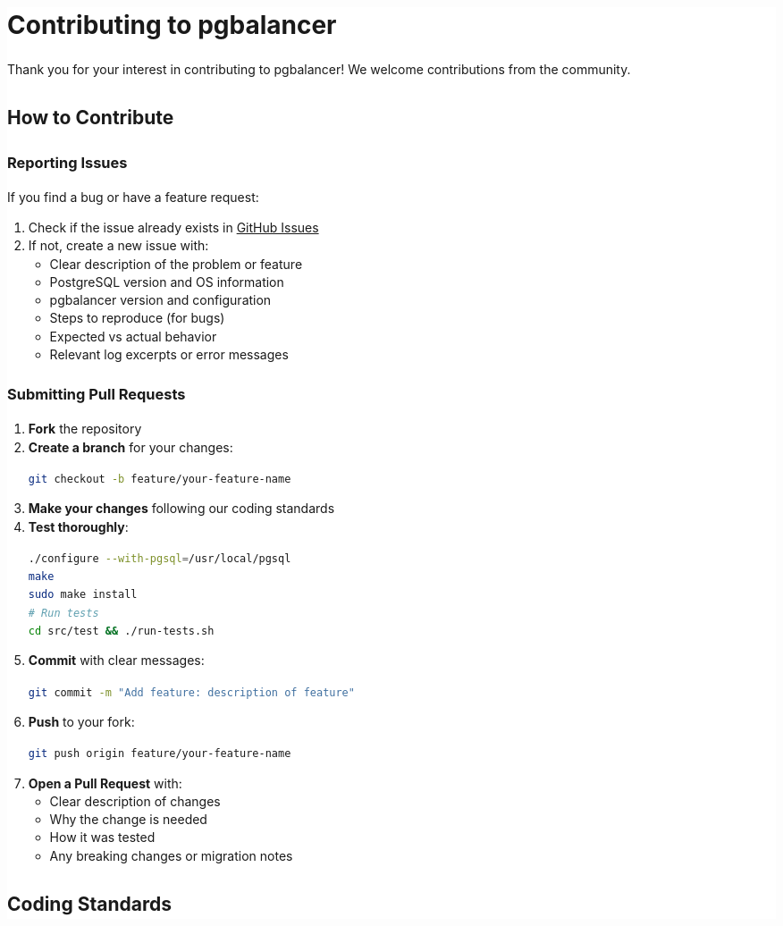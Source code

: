 # Contributing to pgbalancer

Thank you for your interest in contributing to pgbalancer! We welcome contributions from the community.

## How to Contribute

### Reporting Issues

If you find a bug or have a feature request:

1. Check if the issue already exists in [GitHub Issues](https://github.com/pgelephant/pgbalancer/issues)
2. If not, create a new issue with:
   - Clear description of the problem or feature
   - PostgreSQL version and OS information
   - pgbalancer version and configuration
   - Steps to reproduce (for bugs)
   - Expected vs actual behavior
   - Relevant log excerpts or error messages

### Submitting Pull Requests

1. **Fork** the repository
2. **Create a branch** for your changes:
   ```bash
   git checkout -b feature/your-feature-name
   ```
3. **Make your changes** following our coding standards
4. **Test thoroughly**:
   ```bash
   ./configure --with-pgsql=/usr/local/pgsql
   make
   sudo make install
   # Run tests
   cd src/test && ./run-tests.sh
   ```
5. **Commit** with clear messages:
   ```bash
   git commit -m "Add feature: description of feature"
   ```
6. **Push** to your fork:
   ```bash
   git push origin feature/your-feature-name
   ```
7. **Open a Pull Request** with:
   - Clear description of changes
   - Why the change is needed
   - How it was tested
   - Any breaking changes or migration notes

## Coding Standards
